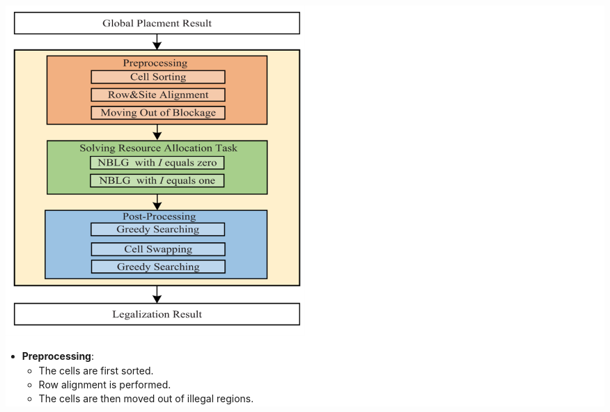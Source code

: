   <img src="./images/algo.png" style="width: 50%;" alt="Alt text">
</p>

- **Preprocessing**:
  - The cells are first sorted.
  - Row alignment is performed.
  - The cells are then moved out of illegal regions.
